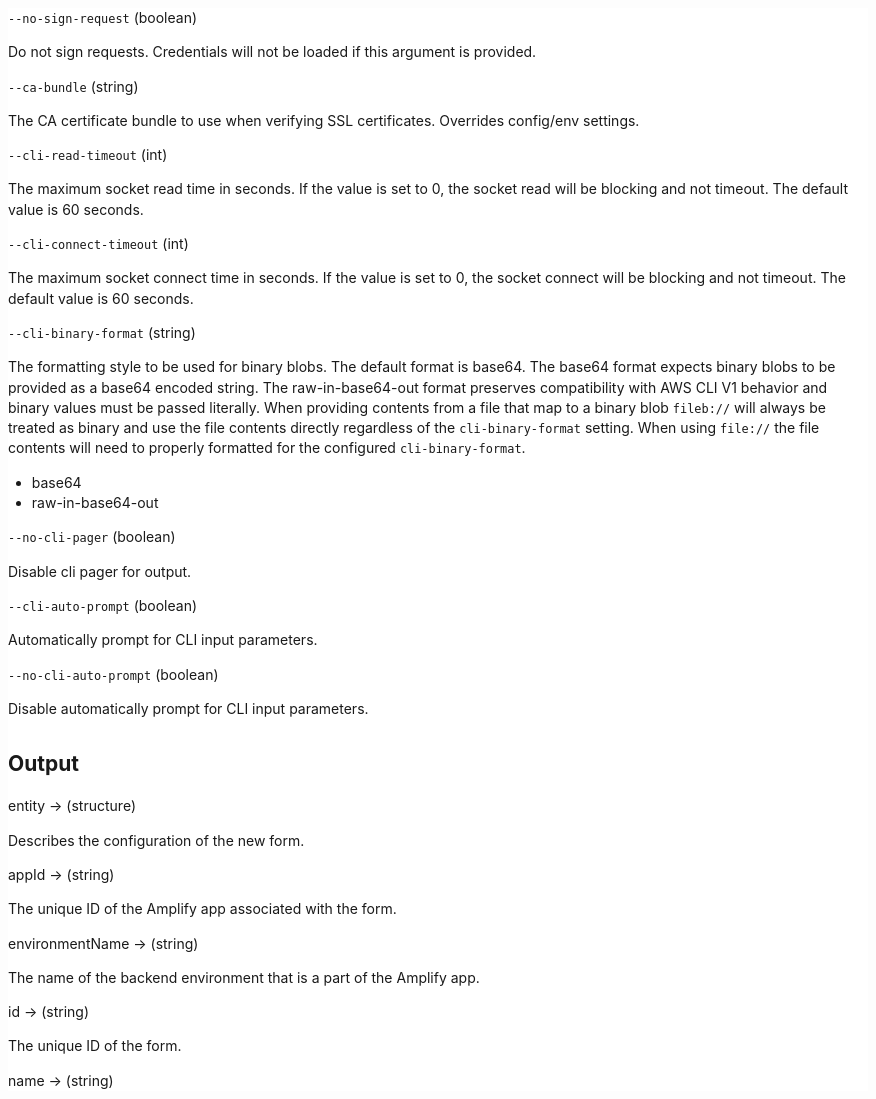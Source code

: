 `--no-sign-request` (boolean)

Do not sign requests. Credentials will not be loaded if this argument is provided.

`--ca-bundle` (string)

The CA certificate bundle to use when verifying SSL certificates. Overrides config/env settings.

`--cli-read-timeout` (int)

The maximum socket read time in seconds. If the value is set to 0, the socket read will be blocking and not timeout. The default value is 60 seconds.

`--cli-connect-timeout` (int)

The maximum socket connect time in seconds. If the value is set to 0, the socket connect will be blocking and not timeout. The default value is 60 seconds.

`--cli-binary-format` (string)

The formatting style to be used for binary blobs. The default format is base64. The base64 format expects binary blobs to be provided as a base64 encoded string. The raw-in-base64-out format preserves compatibility with AWS CLI V1 behavior and binary values must be passed literally. When providing contents from a file that map to a binary blob `fileb://` will always be treated as binary and use the file contents directly regardless of the `cli-binary-format` setting. When using `file://` the file contents will need to properly formatted for the configured `cli-binary-format`.

- base64
- raw-in-base64-out

`--no-cli-pager` (boolean)

Disable cli pager for output.

`--cli-auto-prompt` (boolean)

Automatically prompt for CLI input parameters.

`--no-cli-auto-prompt` (boolean)

Disable automatically prompt for CLI input parameters.

## Output

entity -> (structure)

Describes the configuration of the new form.

appId -> (string)

The unique ID of the Amplify app associated with the form.

environmentName -> (string)

The name of the backend environment that is a part of the Amplify app.

id -> (string)

The unique ID of the form.

name -> (string)
